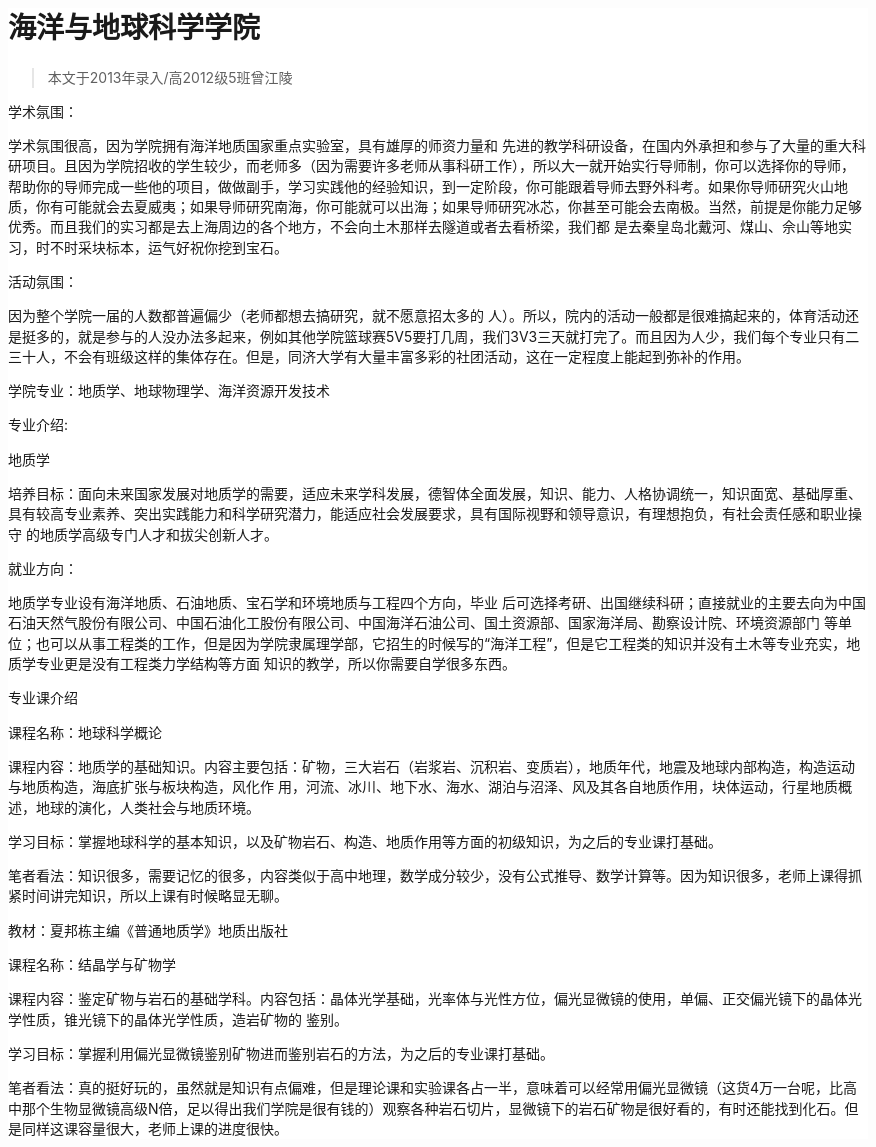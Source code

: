 
# 海洋与地球科学学院  

>  本文于2013年录入/高2012级5班曾江陵



学术氛围：

学术氛围很高，因为学院拥有海洋地质国家重点实验室，具有雄厚的师资力量和
先进的教学科研设备，在国内外承担和参与了大量的重大科研项目。且因为学院招收的学生较少，而老师多（因为需要许多老师从事科研工作），所以大一就开始实行导师制，你可以选择你的导师，帮助你的导师完成一些他的项目，做做副手，学习实践他的经验知识，到一定阶段，你可能跟着导师去野外科考。如果你导师研究火山地质，你有可能就会去夏威夷；如果导师研究南海，你可能就可以出海；如果导师研究冰芯，你甚至可能会去南极。当然，前提是你能力足够优秀。而且我们的实习都是去上海周边的各个地方，不会向土木那样去隧道或者去看桥梁，我们都
是去秦皇岛北戴河、煤山、佘山等地实习，时不时采块标本，运气好祝你挖到宝石。

活动氛围：

因为整个学院一届的人数都普遍偏少（老师都想去搞研究，就不愿意招太多的
人）。所以，院内的活动一般都是很难搞起来的，体育活动还是挺多的，就是参与的人没办法多起来，例如其他学院篮球赛5V5要打几周，我们3V3三天就打完了。而且因为人少，我们每个专业只有二三十人，不会有班级这样的集体存在。但是，同济大学有大量丰富多彩的社团活动，这在一定程度上能起到弥补的作用。

学院专业：地质学、地球物理学、海洋资源开发技术

专业介绍:

地质学

培养目标：面向未来国家发展对地质学的需要，适应未来学科发展，德智体全面发展，知识、能力、人格协调统一，知识面宽、基础厚重、具有较高专业素养、突出实践能力和科学研究潜力，能适应社会发展要求，具有国际视野和领导意识，有理想抱负，有社会责任感和职业操守
的地质学高级专门人才和拔尖创新人才。

就业方向：

地质学专业设有海洋地质、石油地质、宝石学和环境地质与工程四个方向，毕业
后可选择考研、出国继续科研；直接就业的主要去向为中国石油天然气股份有限公司、中国石油化工股份有限公司、中国海洋石油公司、国土资源部、国家海洋局、勘察设计院、环境资源部门
等单位；也可以从事工程类的工作，但是因为学院隶属理学部，它招生的时候写的“海洋工程”，但是它工程类的知识并没有土木等专业充实，地质学专业更是没有工程类力学结构等方面
知识的教学，所以你需要自学很多东西。

专业课介绍

课程名称：地球科学概论

课程内容：地质学的基础知识。内容主要包括：矿物，三大岩石（岩浆岩、沉积岩、变质岩），地质年代，地震及地球内部构造，构造运动与地质构造，海底扩张与板块构造，风化作
用，河流、冰川、地下水、海水、湖泊与沼泽、风及其各自地质作用，块体运动，行星地质概述，地球的演化，人类社会与地质环境。

学习目标：掌握地球科学的基本知识，以及矿物岩石、构造、地质作用等方面的初级知识，为之后的专业课打基础。

笔者看法：知识很多，需要记忆的很多，内容类似于高中地理，数学成分较少，没有公式推导、数学计算等。因为知识很多，老师上课得抓紧时间讲完知识，所以上课有时候略显无聊。

教材：夏邦栋主编《普通地质学》地质出版社

课程名称：结晶学与矿物学

课程内容：鉴定矿物与岩石的基础学科。内容包括：晶体光学基础，光率体与光性方位，偏光显微镜的使用，单偏、正交偏光镜下的晶体光学性质，锥光镜下的晶体光学性质，造岩矿物的
鉴别。

学习目标：掌握利用偏光显微镜鉴别矿物进而鉴别岩石的方法，为之后的专业课打基础。

笔者看法：真的挺好玩的，虽然就是知识有点偏难，但是理论课和实验课各占一半，意味着可以经常用偏光显微镜（这货4万一台呢，比高中那个生物显微镜高级N倍，足以得出我们学院是很有钱的）观察各种岩石切片，显微镜下的岩石矿物是很好看的，有时还能找到化石。但是同样这课容量很大，老师上课的进度很快。
